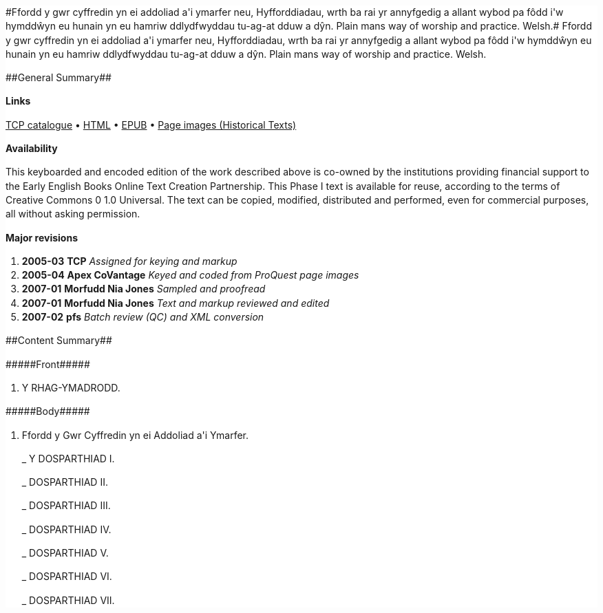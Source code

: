 #Ffordd y gwr cyffredin yn ei addoliad a'i ymarfer neu, Hyfforddiadau, wrth ba rai yr annyfgedig a allant wybod pa fôdd i'w hymddŵyn eu hunain yn eu hamriw ddlydfwyddau tu-ag-at dduw a dŷn. Plain mans way of worship and practice. Welsh.#
Ffordd y gwr cyffredin yn ei addoliad a'i ymarfer neu, Hyfforddiadau, wrth ba rai yr annyfgedig a allant wybod pa fôdd i'w hymddŵyn eu hunain yn eu hamriw ddlydfwyddau tu-ag-at dduw a dŷn.
Plain mans way of worship and practice. Welsh.

##General Summary##

**Links**

[TCP catalogue](http://www.ota.ox.ac.uk/tcp/)  • 
[HTML](http://tei.it.ox.ac.uk/tcp/Texts-HTML/free/A41/A41258.html)  • 
[EPUB](http://tei.it.ox.ac.uk/tcp/Texts-EPUB/free/A41/A41258.epub) • 
[Page images (Historical Texts)](https://data.historicaltexts.jisc.ac.uk/view?pubId=eebo-99830353e&pageId=eebo-99830353e-34804-1)

**Availability**

This keyboarded and encoded edition of the
	       work described above is co-owned by the institutions
	       providing financial support to the Early English Books
	       Online Text Creation Partnership. This Phase I text is
	       available for reuse, according to the terms of Creative
	       Commons 0 1.0 Universal. The text can be copied,
	       modified, distributed and performed, even for
	       commercial purposes, all without asking permission.

**Major revisions**

1. __2005-03__ __TCP__ *Assigned for keying and markup*
1. __2005-04__ __Apex CoVantage__ *Keyed and coded from ProQuest page images*
1. __2007-01__ __Morfudd Nia Jones__ *Sampled and proofread*
1. __2007-01__ __Morfudd Nia Jones__ *Text and markup reviewed and edited*
1. __2007-02__ __pfs__ *Batch review (QC) and XML conversion*

##Content Summary##

#####Front#####

1. Y RHAG-YMADRODD.

#####Body#####

1. Ffordd y Gwr Cyffredin yn ei Addoliad a'i Ymarfer.

    _ Y DOSPARTHIAD I.

    _ DOSPARTHIAD II.

    _ DOSPARTHIAD III.

    _ DOSPARTHIAD IV.

    _ DOSPARTHIAD V.

    _ DOSPARTHIAD VI.

    _ DOSPARTHIAD VII.
